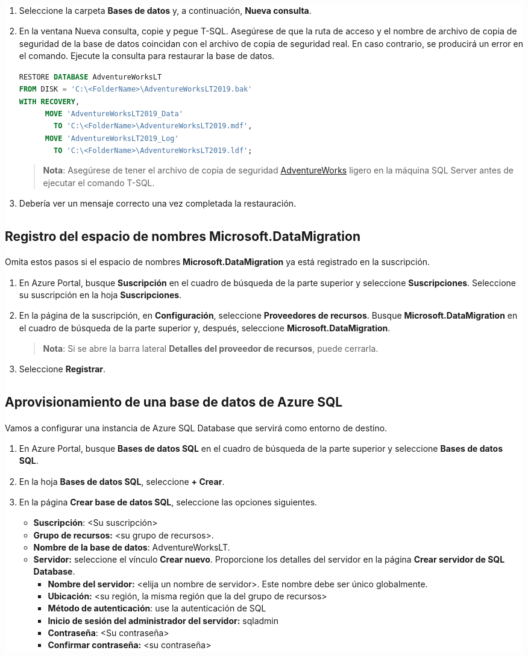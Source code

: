 1. Seleccione la carpeta **Bases de datos** y, a continuación, **Nueva consulta**.

1. En la ventana Nueva consulta, copie y pegue T-SQL. Asegúrese de que la ruta de acceso y el nombre de archivo de copia de seguridad de la base de datos coincidan con el archivo de copia de seguridad real. En caso contrario, se producirá un error en el comando. Ejecute la consulta para restaurar la base de datos.

    ```sql
    RESTORE DATABASE AdventureWorksLT
    FROM DISK = 'C:\<FolderName>\AdventureWorksLT2019.bak'
    WITH RECOVERY,
          MOVE 'AdventureWorksLT2019_Data' 
            TO 'C:\<FolderName>\AdventureWorksLT2019.mdf',
          MOVE 'AdventureWorksLT2019_Log'
            TO 'C:\<FolderName>\AdventureWorksLT2019.ldf';
    ```

    > **Nota**: Asegúrese de tener el archivo de copia de seguridad [AdventureWorks](https://learn.microsoft.com/sql/samples/adventureworks-install-configure#download-backup-files) ligero en la máquina SQL Server antes de ejecutar el comando T-SQL.

1. Debería ver un mensaje correcto una vez completada la restauración.

## Registro del espacio de nombres Microsoft.DataMigration

Omita estos pasos si el espacio de nombres **Microsoft.DataMigration** ya está registrado en la suscripción.

1. En Azure Portal, busque **Suscripción** en el cuadro de búsqueda de la parte superior y seleccione **Suscripciones**. Seleccione su suscripción en la hoja **Suscripciones**.

1. En la página de la suscripción, en **Configuración**, seleccione **Proveedores de recursos**. Busque **Microsoft.DataMigration** en el cuadro de búsqueda de la parte superior y, después, seleccione **Microsoft.DataMigration**. 

    > **Nota**: Si se abre la barra lateral **Detalles del proveedor de recursos**, puede cerrarla.

1. Seleccione **Registrar**.

## Aprovisionamiento de una base de datos de Azure SQL

Vamos a configurar una instancia de Azure SQL Database que servirá como entorno de destino.

1. En Azure Portal, busque **Bases de datos SQL** en el cuadro de búsqueda de la parte superior y seleccione **Bases de datos SQL**.

1. En la hoja **Bases de datos SQL**, seleccione **+ Crear**.

1. En la página **Crear base de datos SQL**, seleccione las opciones siguientes.

    - **Suscripción**: &lt;Su suscripción&gt;
    - **Grupo de recursos:** &lt;su grupo de recursos&gt;.
    - **Nombre de la base de datos**: AdventureWorksLT.
    - **Servidor:** seleccione el vínculo **Crear nuevo**. Proporcione los detalles del servidor en la página **Crear servidor de SQL Database**.
        - **Nombre del servidor:** &lt;elija un nombre de servidor&gt;. Este nombre debe ser único globalmente.
        - **Ubicación:** &lt;su región, la misma región que la del grupo de recursos&gt;
        - **Método de autenticación**: use la autenticación de SQL
        - **Inicio de sesión del administrador del servidor:** sqladmin
        - **Contraseña**: &lt;Su contraseña&gt;
        - **Confirmar contraseña:** &lt;su contraseña&gt;
        